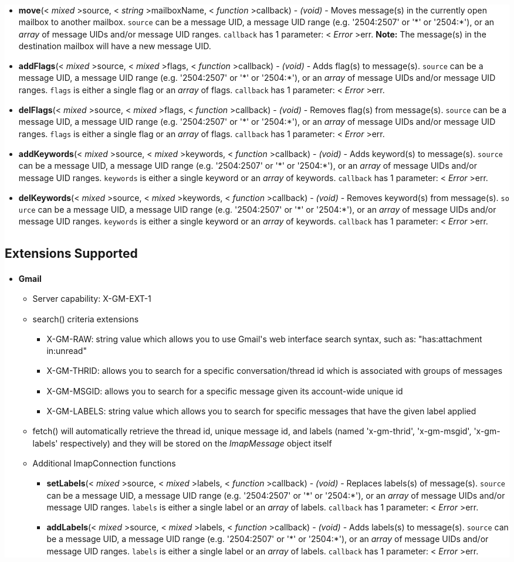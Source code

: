 * **move**(< _mixed_ >source, < _string_ >mailboxName, < _function_ >callback) - _(void)_ - Moves message(s) in the currently open mailbox to another mailbox. `source` can be a message UID, a message UID range (e.g. '2504:2507' or '\*' or '2504:\*'), or an _array_ of message UIDs and/or message UID ranges. `callback` has 1 parameter: < _Error_ >err. **Note:** The message(s) in the destination mailbox will have a new message UID.

* **addFlags**(< _mixed_ >source, < _mixed_ >flags, < _function_ >callback) - _(void)_ - Adds flag(s) to message(s). `source` can be a message UID, a message UID range (e.g. '2504:2507' or '\*' or '2504:\*'), or an _array_ of message UIDs and/or message UID ranges. `flags` is either a single flag or an _array_ of flags. `callback` has 1 parameter: < _Error_ >err.

* **delFlags**(< _mixed_ >source, < _mixed_ >flags, < _function_ >callback) - _(void)_ - Removes flag(s) from message(s). `source` can be a message UID, a message UID range (e.g. '2504:2507' or '\*' or '2504:\*'), or an _array_ of message UIDs and/or message UID ranges. `flags` is either a single flag or an _array_ of flags. `callback` has 1 parameter: < _Error_ >err.

* **addKeywords**(< _mixed_ >source, < _mixed_ >keywords, < _function_ >callback) - _(void)_ - Adds keyword(s) to message(s). `source` can be a message UID, a message UID range (e.g. '2504:2507' or '\*' or '2504:\*'), or an _array_ of message UIDs and/or message UID ranges. `keywords` is either a single keyword or an _array_ of keywords. `callback` has 1 parameter: < _Error_ >err.

* **delKeywords**(< _mixed_ >source, < _mixed_ >keywords, < _function_ >callback) - _(void)_ - Removes keyword(s) from message(s). `source` can be a message UID, a message UID range (e.g. '2504:2507' or '\*' or '2504:\*'), or an _array_ of message UIDs and/or message UID ranges. `keywords` is either a single keyword or an _array_ of keywords. `callback` has 1 parameter: < _Error_ >err.


Extensions Supported
--------------------

* **Gmail**

    * Server capability: X-GM-EXT-1

    * search() criteria extensions

        * X-GM-RAW: string value which allows you to use Gmail's web interface search syntax, such as: "has:attachment in:unread"

        * X-GM-THRID: allows you to search for a specific conversation/thread id which is associated with groups of messages

        * X-GM-MSGID: allows you to search for a specific message given its account-wide unique id

        * X-GM-LABELS: string value which allows you to search for specific messages that have the given label applied

    * fetch() will automatically retrieve the thread id, unique message id, and labels (named 'x-gm-thrid', 'x-gm-msgid', 'x-gm-labels' respectively) and they will be stored on the _ImapMessage_ object itself

    * Additional ImapConnection functions

        * **setLabels**(< _mixed_ >source, < _mixed_ >labels, < _function_ >callback) - _(void)_ - Replaces labels(s) of message(s). `source` can be a message UID, a message UID range (e.g. '2504:2507' or '\*' or '2504:\*'), or an _array_ of message UIDs and/or message UID ranges. `labels` is either a single label or an _array_ of labels. `callback` has 1 parameter: < _Error_ >err.

        * **addLabels**(< _mixed_ >source, < _mixed_ >labels, < _function_ >callback) - _(void)_ - Adds labels(s) to message(s). `source` can be a message UID, a message UID range (e.g. '2504:2507' or '\*' or '2504:\*'), or an _array_ of message UIDs and/or message UID ranges. `labels` is either a single label or an _array_ of labels. `callback` has 1 parameter: < _Error_ >err.
